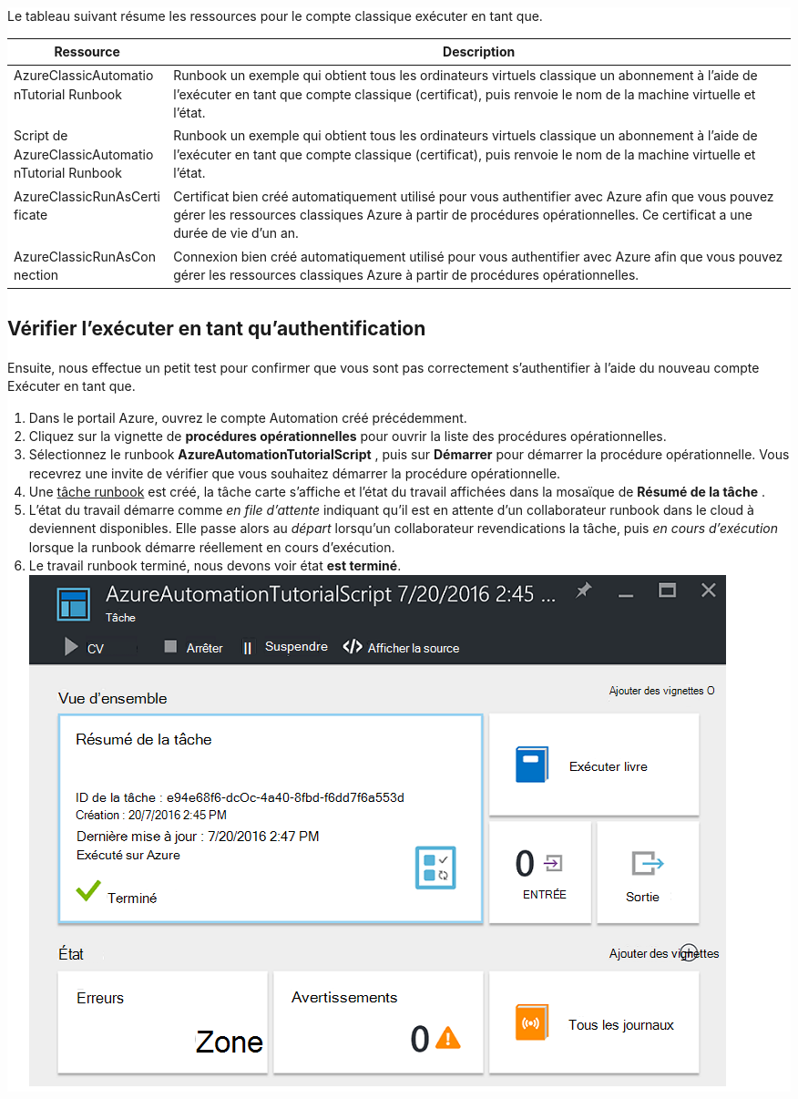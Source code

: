 Le tableau suivant résume les ressources pour le compte classique exécuter en tant que.<br>

Ressource|Description
--------|-----------
AzureClassicAutomationTutorial Runbook|Runbook un exemple qui obtient tous les ordinateurs virtuels classique un abonnement à l’aide de l’exécuter en tant que compte classique (certificat), puis renvoie le nom de la machine virtuelle et l’état.
Script de AzureClassicAutomationTutorial Runbook|Runbook un exemple qui obtient tous les ordinateurs virtuels classique un abonnement à l’aide de l’exécuter en tant que compte classique (certificat), puis renvoie le nom de la machine virtuelle et l’état.
AzureClassicRunAsCertificate|Certificat bien créé automatiquement utilisé pour vous authentifier avec Azure afin que vous pouvez gérer les ressources classiques Azure à partir de procédures opérationnelles.  Ce certificat a une durée de vie d’un an.
AzureClassicRunAsConnection|Connexion bien créé automatiquement utilisé pour vous authentifier avec Azure afin que vous pouvez gérer les ressources classiques Azure à partir de procédures opérationnelles.  

## <a name="verify-run-as-authentication"></a>Vérifier l’exécuter en tant qu’authentification

Ensuite, nous effectue un petit test pour confirmer que vous sont pas correctement s’authentifier à l’aide du nouveau compte Exécuter en tant que.     

1. Dans le portail Azure, ouvrez le compte Automation créé précédemment.  
2. Cliquez sur la vignette de **procédures opérationnelles** pour ouvrir la liste des procédures opérationnelles.
3. Sélectionnez le runbook **AzureAutomationTutorialScript** , puis sur **Démarrer** pour démarrer la procédure opérationnelle.  Vous recevrez une invite de vérifier que vous souhaitez démarrer la procédure opérationnelle.
4. Une [tâche runbook](automation-runbook-execution.md) est créé, la tâche carte s’affiche et l’état du travail affichées dans la mosaïque de **Résumé de la tâche** .  
5. L’état du travail démarre comme *en file d’attente* indiquant qu’il est en attente d’un collaborateur runbook dans le cloud à deviennent disponibles. Elle passe alors au *départ* lorsqu’un collaborateur revendications la tâche, puis *en cours d’exécution* lorsque la runbook démarre réellement en cours d’exécution.  
6. Le travail runbook terminé, nous devons voir état **est terminé**.<br> ![Test de Runbook entité de sécurité](media/automation-sec-configure-azure-runas-account/job-summary-automationtutorialscript.png)<br>
